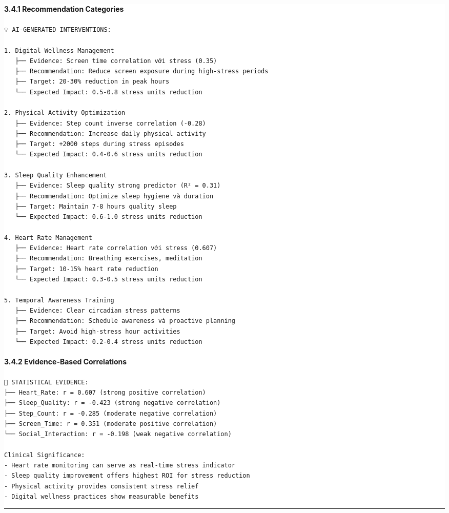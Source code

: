 #### 3.4.1 Recommendation Categories
```
💡 AI-GENERATED INTERVENTIONS:

1. Digital Wellness Management
   ├── Evidence: Screen time correlation với stress (0.35)
   ├── Recommendation: Reduce screen exposure during high-stress periods
   ├── Target: 20-30% reduction in peak hours
   └── Expected Impact: 0.5-0.8 stress units reduction

2. Physical Activity Optimization  
   ├── Evidence: Step count inverse correlation (-0.28)
   ├── Recommendation: Increase daily physical activity
   ├── Target: +2000 steps during stress episodes
   └── Expected Impact: 0.4-0.6 stress units reduction

3. Sleep Quality Enhancement
   ├── Evidence: Sleep quality strong predictor (R² = 0.31)
   ├── Recommendation: Optimize sleep hygiene và duration
   ├── Target: Maintain 7-8 hours quality sleep
   └── Expected Impact: 0.6-1.0 stress units reduction

4. Heart Rate Management
   ├── Evidence: Heart rate correlation với stress (0.607)
   ├── Recommendation: Breathing exercises, meditation
   ├── Target: 10-15% heart rate reduction
   └── Expected Impact: 0.3-0.5 stress units reduction

5. Temporal Awareness Training
   ├── Evidence: Clear circadian stress patterns
   ├── Recommendation: Schedule awareness và proactive planning
   ├── Target: Avoid high-stress hour activities
   └── Expected Impact: 0.2-0.4 stress units reduction
```

#### 3.4.2 Evidence-Based Correlations
```
🔬 STATISTICAL EVIDENCE:
├── Heart_Rate: r = 0.607 (strong positive correlation)
├── Sleep_Quality: r = -0.423 (strong negative correlation)
├── Step_Count: r = -0.285 (moderate negative correlation)
├── Screen_Time: r = 0.351 (moderate positive correlation)
└── Social_Interaction: r = -0.198 (weak negative correlation)

Clinical Significance:
- Heart rate monitoring can serve as real-time stress indicator
- Sleep quality improvement offers highest ROI for stress reduction
- Physical activity provides consistent stress relief
- Digital wellness practices show measurable benefits
```

---
